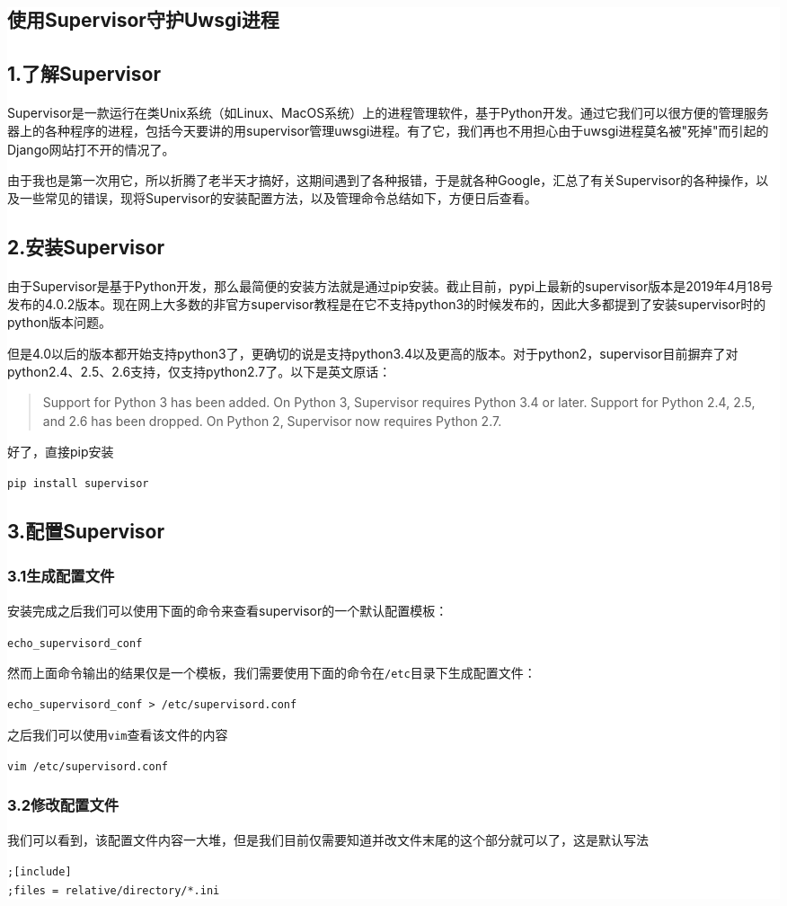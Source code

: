 ## 使用Supervisor守护Uwsgi进程

## 1.了解Supervisor

Supervisor是一款运行在类Unix系统（如Linux、MacOS系统）上的进程管理软件，基于Python开发。通过它我们可以很方便的管理服务器上的各种程序的进程，包括今天要讲的用supervisor管理uwsgi进程。有了它，我们再也不用担心由于uwsgi进程莫名被"死掉"而引起的Django网站打不开的情况了。

由于我也是第一次用它，所以折腾了老半天才搞好，这期间遇到了各种报错，于是就各种Google，汇总了有关Supervisor的各种操作，以及一些常见的错误，现将Supervisor的安装配置方法，以及管理命令总结如下，方便日后查看。

## 2.安装Supervisor

由于Supervisor是基于Python开发，那么最简便的安装方法就是通过pip安装。截止目前，pypi上最新的supervisor版本是2019年4月18号发布的4.0.2版本。现在网上大多数的非官方supervisor教程是在它不支持python3的时候发布的，因此大多都提到了安装supervisor时的python版本问题。

但是4.0以后的版本都开始支持python3了，更确切的说是支持python3.4以及更高的版本。对于python2，supervisor目前摒弃了对python2.4、2.5、2.6支持，仅支持python2.7了。以下是英文原话：


>Support for Python 3 has been added. On Python 3, Supervisor requires Python 3.4 or later.
>Support for Python 2.4, 2.5, and 2.6 has been dropped. On Python 2, Supervisor now requires Python 2.7.


好了，直接pip安装

```
pip install supervisor
```

## 3.配置Supervisor

### 3.1生成配置文件

安装完成之后我们可以使用下面的命令来查看supervisor的一个默认配置模板：

```
echo_supervisord_conf
```

然而上面命令输出的结果仅是一个模板，我们需要使用下面的命令在`/etc`目录下生成配置文件：

```
echo_supervisord_conf > /etc/supervisord.conf
```

之后我们可以使用`vim`查看该文件的内容

```
vim /etc/supervisord.conf
```

### 3.2修改配置文件

我们可以看到，该配置文件内容一大堆，但是我们目前仅需要知道并改文件末尾的这个部分就可以了，这是默认写法

```
;[include]
;files = relative/directory/*.ini
```
